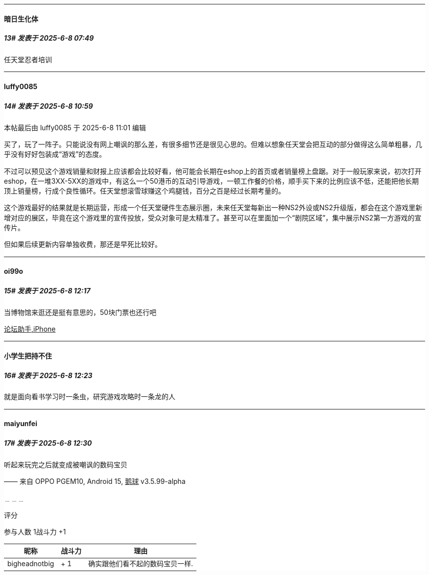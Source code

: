 *****

####  暗日生化体  
##### 13#       发表于 2025-6-8 07:49

任天堂忍者培训

*****

####  luffy0085  
##### 14#       发表于 2025-6-8 10:59

 本帖最后由 luffy0085 于 2025-6-8 11:01 编辑 

买了，玩了一阵子。只能说没有网上嘲讽的那么差，有很多细节还是很见心思的。但难以想象任天堂会把互动的部分做得这么简单粗暴，几乎没有好好包装成“游戏”的态度。

不过可以预见这个游戏销量和财报上应该都会比较好看，他可能会长期在eshop上的首页或者销量榜上盘踞。对于一般玩家来说，初次打开eshop，在一堆3XX-5XX的游戏中，有这么一个50港币的互动引导游戏，一顿工作餐的价格，顺手买下来的比例应该不低，还能把他长期顶上销量榜，行成个良性循环。任天堂想滚雪球赚这个鸡腿钱，百分之百是经过长期考量的。

这个游戏最好的结果就是长期运营，形成一个任天堂硬件生态展示圈，未来任天堂每新出一种NS2外设或NS2升级版，都会在这个游戏里新增对应的展区，毕竟在这个游戏里的宣传投放，受众对象可是太精准了。甚至可以在里面加一个“剧院区域”，集中展示NS2第一方游戏的宣传片。

但如果后续更新内容单独收费，那还是早死比较好。

*****

####  oi99o  
##### 15#       发表于 2025-6-8 12:17

当博物馆来逛还是挺有意思的，50块门票也还行吧

[论坛助手,iPhone](https://stage1st.com/2b//forum.php?mod=viewthread&amp;tid=2029836)

*****

####  小学生把持不住  
##### 16#       发表于 2025-6-8 12:23

就是面向看书学习时一条虫，研究游戏攻略时一条龙的人

*****

####  maiyunfei  
##### 17#       发表于 2025-6-8 12:30

听起来玩完之后就变成被嘲讽的数码宝贝

—— 来自 OPPO PGEM10, Android 15, [鹅球](https://www.pgyer.com/xfPejhuq) v3.5.99-alpha

﹍﹍﹍

评分

 参与人数 1战斗力 +1

|昵称|战斗力|理由|
|----|---|---|
| bigheadnotbig| + 1|确实跟他们看不起的数码宝贝一样.|
